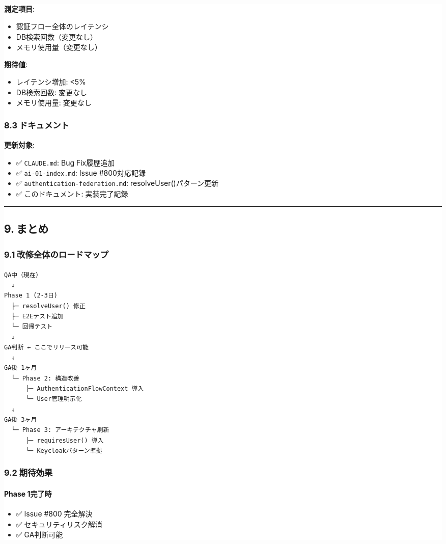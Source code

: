 **測定項目**:
- 認証フロー全体のレイテンシ
- DB検索回数（変更なし）
- メモリ使用量（変更なし）

**期待値**:
- レイテンシ増加: <5%
- DB検索回数: 変更なし
- メモリ使用量: 変更なし

### 8.3 ドキュメント

**更新対象**:
- ✅ `CLAUDE.md`: Bug Fix履歴追加
- ✅ `ai-01-index.md`: Issue #800対応記録
- ✅ `authentication-federation.md`: resolveUser()パターン更新
- ✅ このドキュメント: 実装完了記録

---

## 9. まとめ

### 9.1 改修全体のロードマップ

```
QA中（現在）
  ↓
Phase 1 (2-3日)
  ├─ resolveUser() 修正
  ├─ E2Eテスト追加
  └─ 回帰テスト
  ↓
GA判断 ← ここでリリース可能
  ↓
GA後 1ヶ月
  └─ Phase 2: 構造改善
      ├─ AuthenticationFlowContext 導入
      └─ User管理明示化
  ↓
GA後 3ヶ月
  └─ Phase 3: アーキテクチャ刷新
      ├─ requiresUser() 導入
      └─ Keycloakパターン準拠
```

### 9.2 期待効果

#### Phase 1完了時
- ✅ Issue #800 完全解決
- ✅ セキュリティリスク解消
- ✅ GA判断可能
